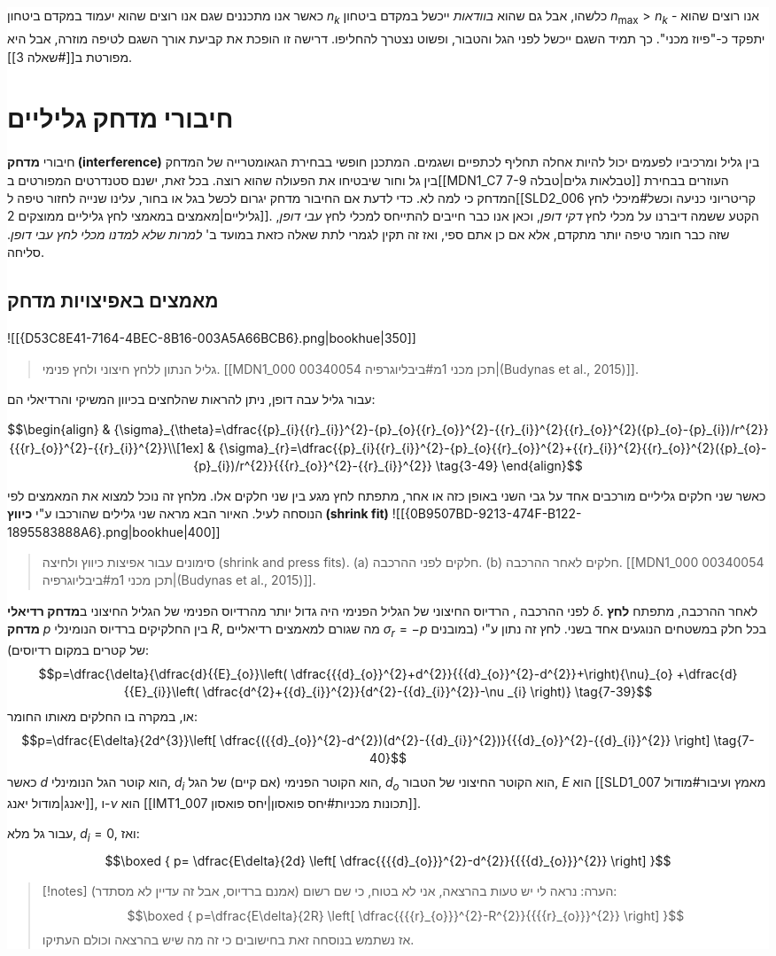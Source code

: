 כאשר אנו מתכננים שגם אנו רוצים שהוא יעמוד במקדם ביטחון ${n}_{k}$ כלשהו, אבל גם שהוא *בוודאות* ייכשל במקדם ביטחון ${n}_{\max_{}}>{n}_{k}$ - אנו רוצים שהוא יתפקד כ-"פיוז מכני". כך תמיד השגם ייכשל לפני הגל והטבור, ופשוט נצטרך להחליפו. דרישה זו הופכת את קביעת אורך השגם לטיפה מוזרה, אבל היא מפורטת ב[[#שאלה 3]].

# חיבורי מדחק גליליים
חיבורי **מדחק (interference)** בין גליל ומרכיביו לפעמים יכול להיות אחלה תחליף לכתפיים ושגמים. המתכנן חופשי בבחירת הגאומטרייה של המדחק בין גל וחור שיבטיחו את הפעולה שהוא רוצה. בכל זאת, ישנם סטנדרטים המפורטים ב[[MDN1_C7 טבלאות גלים|טבלה 7-9]] העוזרים בבחירת המדחק כי למה לא. 
כדי לדעת אם החיבור מדחק יגרום לכשל בגל או בחור, עלינו שנייה לחזור טיפה ל[[SLD2_006 קריטריוני כניעה וכשל#מיכלי לחץ גליליים|מאמצים במאמצי לחץ גליליים ממוצקים 2]]. הקטע ששמה דיברנו על מכלי לחץ *דקי דופן*, וכאן אנו כבר חייבים להתייחס למכלי לחץ *עבי דופן*, שזה כבר חומר טיפה יותר מתקדם, אלא אם כן אתם ספי, ואז זה תקין לגמרי לתת שאלה כזאת במועד ב' *למרות שלא למדנו מכלי לחץ עבי דופן*. סליחה.

## מאמצים באפיצויות מדחק

![[{D53C8E41-7164-4BEC-8B16-003A5A66BCB6}.png|bookhue|350]]
>גליל הנתון ללחץ חיצוני ולחץ פנימי. [[MDN1_000 00340054 תכן מכני 1מ#ביבליוגרפיה|(Budynas et al., 2015)]].

עבור גליל עבה דופן, ניתן להראות שהלחצים בכיוון המשיקי והרדיאלי הם:

$$\begin{align}
 & {\sigma}_{\theta}=\dfrac{{p}_{i}{{r}_{i}}^{2}-{p}_{o}{{r}_{o}}^{2}-{{r}_{i}}^{2}{{r}_{o}}^{2}({p}_{o}-{p}_{i})/r^{2}}{{{r}_{o}}^{2}-{{r}_{i}}^{2}}\\[1ex]
 & {\sigma}_{r}=\dfrac{{p}_{i}{{r}_{i}}^{2}-{p}_{o}{{r}_{o}}^{2}+{{r}_{i}}^{2}{{r}_{o}}^{2}({p}_{o}-{p}_{i})/r^{2}}{{{r}_{o}}^{2}-{{r}_{i}}^{2}} \tag{3-49}
\end{align}$$

כאשר שני חלקים גליליים מורכבים אחד על גבי השני באופן כזה או אחר, מתפתח לחץ מגע בין שני חלקים אלו. מלחץ זה נוכל למצוא את המאמצים לפי הנוסחה לעיל.
האיור הבא מראה שני גלילים שהורכבו ע"י **כיווץ (shrink fit)**
![[{0B9507BD-9213-474F-B122-1895583888A6}.png|bookhue|400]]
>סימונים עבור אפיצות כיווץ ולחיצה (shrink and press fits). (a) חלקים לפני ההרכבה. (b) חלקים לאחר ההרכבה. [[MDN1_000 00340054 תכן מכני 1מ#ביבליוגרפיה|(Budynas et al., 2015)]].

לפני ההרכבה , הרדיוס החיצוני של הגליל הפנימי היה גדול יותר מהרדיוס הפנימי של הגליל החיצוני ב**מדחק רדיאלי** $\delta$. לאחר ההרכבה, מתפתח **לחץ מדחק** $p$ בין החלקיקים ברדיוס הנומינלי $R$, מה שגורם למאמצים רדיאליים ${\sigma}_{r}=-p$ בכל חלק במשטחים הנוגעים אחד בשני. לחץ זה נתון ע"י (במובנים של קטרים במקום רדיוסים):
$$p=\dfrac{\delta}{\dfrac{d}{{E}_{o}}\left( \dfrac{{{d}_{o}}^{2}+d^{2}}{{{d}_{o}}^{2}-d^{2}}+\right){\nu}_{o} +\dfrac{d}{{E}_{i}}\left( \dfrac{d^{2}+{{d}_{i}}^{2}}{d^{2}-{{d}_{i}}^{2}}-\nu _{i} \right)} \tag{7-39}$$
או, במקרה בו החלקים מאותו החומר:
$$p=\dfrac{E\delta}{2d^{3}}\left[ \dfrac{({{d}_{o}}^{2}-d^{2})(d^{2}-{{d}_{i}}^{2})}{{{d}_{o}}^{2}-{{d}_{i}}^{2}} \right] \tag{7-40}$$
כאשר $d$ הוא קוטר הגל הנומינלי, ${d}_{i}$ הוא הקוטר הפנימי (אם קיים) של הגל, ${d}_{o}$ הוא הקוטר החיצוני של הטבור, $E$ הוא [[SLD1_007 מאמץ ועיבור#מודול יאנג|מודול יאנג]], ו-$\nu$ הוא [[IMT1_007 תכונות מכניות#יחס פואסון|יחס פואסון]].

עבור גל מלא, ${d}_{i}=0$, ואז:
$$\boxed {
p= \dfrac{E\delta}{2d} \left[ \dfrac{{{{d}_{o}}}^{2}-d^{2}}{{{{d}_{o}}}^{2}} \right]
 }$$
>[!notes] הערה:
 >נראה לי יש טעות בהרצאה, אני לא בטוח, כי שם רשום (אמנם ברדיוס, אבל זה עדיין לא מסתדר):
> $$\boxed {
> p=\dfrac{E\delta}{2R} \left[ \dfrac{{{{r}_{o}}}^{2}-R^{2}}{{{{r}_{o}}}^{2}} \right]
>  }$$
אז נשתמש בנוסחה זאת בחישובים כי זה מה שיש בהרצאה וכולם העתיקו.

